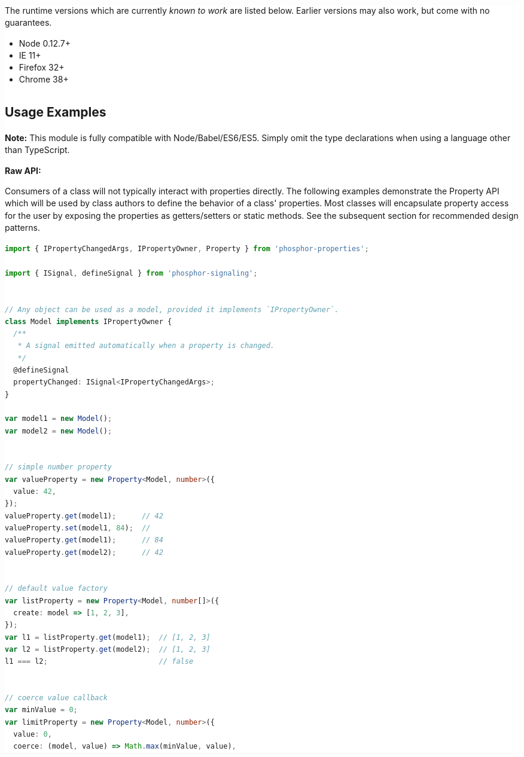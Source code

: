 The runtime versions which are currently *known to work* are listed below.
Earlier versions may also work, but come with no guarantees.

- Node 0.12.7+
- IE 11+
- Firefox 32+
- Chrome 38+


Usage Examples
--------------

**Note:** This module is fully compatible with Node/Babel/ES6/ES5. Simply
omit the type declarations when using a language other than TypeScript.

**Raw API:**

Consumers of a class will not typically interact with properties directly.
The following examples demonstrate the Property API which will be used by
class authors to define the behavior of a class' properties. Most classes
will encapsulate property access for the user by exposing the properties
as getters/setters or static methods. See the subsequent section for
recommended design patterns.

```typescript
import { IPropertyChangedArgs, IPropertyOwner, Property } from 'phosphor-properties';

import { ISignal, defineSignal } from 'phosphor-signaling';


// Any object can be used as a model, provided it implements `IPropertyOwner`.
class Model implements IPropertyOwner {
  /**
   * A signal emitted automatically when a property is changed.
   */
  @defineSignal
  propertyChanged: ISignal<IPropertyChangedArgs>;
}

var model1 = new Model();
var model2 = new Model();


// simple number property
var valueProperty = new Property<Model, number>({
  value: 42,
});
valueProperty.get(model1);      // 42
valueProperty.set(model1, 84);  //
valueProperty.get(model1);      // 84
valueProperty.get(model2);      // 42


// default value factory
var listProperty = new Property<Model, number[]>({
  create: model => [1, 2, 3],
});
var l1 = listProperty.get(model1);  // [1, 2, 3]
var l2 = listProperty.get(model2);  // [1, 2, 3]
l1 === l2;                          // false


// coerce value callback
var minValue = 0;
var limitProperty = new Property<Model, number>({
  value: 0,
  coerce: (model, value) => Math.max(minValue, value),
```